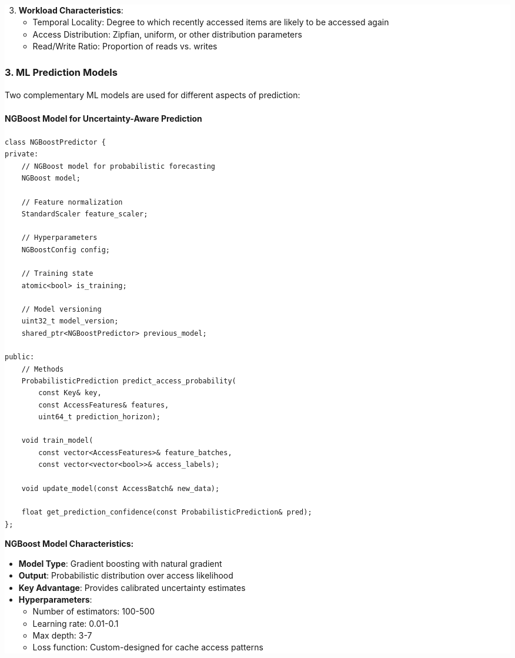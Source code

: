 3. **Workload Characteristics**:
   - Temporal Locality: Degree to which recently accessed items are likely to be accessed again
   - Access Distribution: Zipfian, uniform, or other distribution parameters
   - Read/Write Ratio: Proportion of reads vs. writes

### 3. ML Prediction Models

Two complementary ML models are used for different aspects of prediction:

#### NGBoost Model for Uncertainty-Aware Prediction

```
class NGBoostPredictor {
private:
    // NGBoost model for probabilistic forecasting
    NGBoost model;
    
    // Feature normalization
    StandardScaler feature_scaler;
    
    // Hyperparameters
    NGBoostConfig config;
    
    // Training state
    atomic<bool> is_training;
    
    // Model versioning
    uint32_t model_version;
    shared_ptr<NGBoostPredictor> previous_model;
    
public:
    // Methods
    ProbabilisticPrediction predict_access_probability(
        const Key& key, 
        const AccessFeatures& features,
        uint64_t prediction_horizon);
        
    void train_model(
        const vector<AccessFeatures>& feature_batches,
        const vector<vector<bool>>& access_labels);
        
    void update_model(const AccessBatch& new_data);
    
    float get_prediction_confidence(const ProbabilisticPrediction& pred);
};
```

**NGBoost Model Characteristics:**

- **Model Type**: Gradient boosting with natural gradient
- **Output**: Probabilistic distribution over access likelihood
- **Key Advantage**: Provides calibrated uncertainty estimates
- **Hyperparameters**:
  - Number of estimators: 100-500
  - Learning rate: 0.01-0.1
  - Max depth: 3-7
  - Loss function: Custom-designed for cache access patterns

